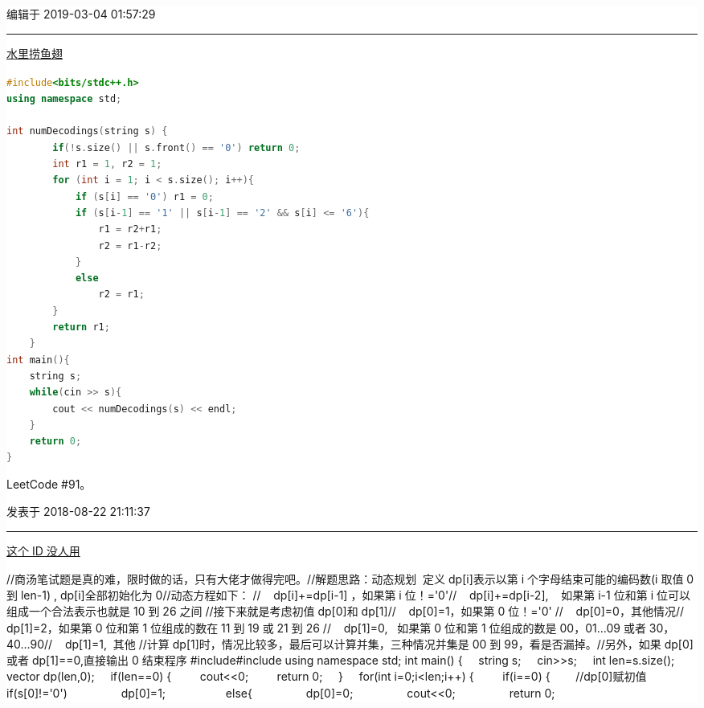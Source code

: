 编辑于 2019-03-04 01:57:29

* * *

[水里捞鱼翅](https://www.nowcoder.com/profile/6584732)

```cpp
#include<bits/stdc++.h>
using namespace std;

int numDecodings(string s) {
        if(!s.size() || s.front() == '0') return 0;
        int r1 = 1, r2 = 1;
        for (int i = 1; i < s.size(); i++){
            if (s[i] == '0') r1 = 0;
            if (s[i-1] == '1' || s[i-1] == '2' && s[i] <= '6'){
                r1 = r2+r1;
                r2 = r1-r2;
            }
            else
                r2 = r1;
        }
        return r1;
    }
int main(){
    string s;
    while(cin >> s){
        cout << numDecodings(s) << endl;
    }
    return 0;
}

```

LeetCode #91。

发表于 2018-08-22 21:11:37

* * *

[这个 ID 没人用](https://www.nowcoder.com/profile/785032005)

//商汤笔试题是真的难，限时做的话，只有大佬才做得完吧。//解题思路：动态规划  定义 dp[i]表示以第 i 个字母结束可能的编码数(i 取值 0 到 len-1) , dp[i]全部初始化为 0//动态方程如下：
//    dp[i]+=dp[i-1] ，如果第 i 位！='0'//    dp[i]+=dp[i-2],    如果第 i-1 位和第 i 位可以组成一个合法表示也就是 10 到 26 之间
//接下来就是考虑初值 dp[0]和 dp[1]//    dp[0]=1，如果第 0 位！='0'
//    dp[0]=0，其他情况//    dp[1]=2，如果第 0 位和第 1 位组成的数在 11 到 19 或 21 到 26
//    dp[1]=0,   如果第 0 位和第 1 位组成的数是 00，01...09 或者 30，40...90//    dp[1]=1,  其他
//计算 dp[1]时，情况比较多，最后可以计算并集，三种情况并集是 00 到 99，看是否漏掉。//另外，如果 dp[0]或者 dp[1]==0,直接输出 0 结束程序
#include<iostream>#include<vector>
using namespace std;
int main() {
    string s;
    cin>>s;
    int len=s.size();
    vector<int> dp(len,0);
    if(len==0) {
        cout<<0;
        return 0;
    }
    for(int i=0;i<len;i++) {
        if(i==0) {        //dp[0]赋初值
            if(s[0]!='0')
                dp[0]=1;      
            else{
                dp[0]=0;
                cout<<0;
                return 0;